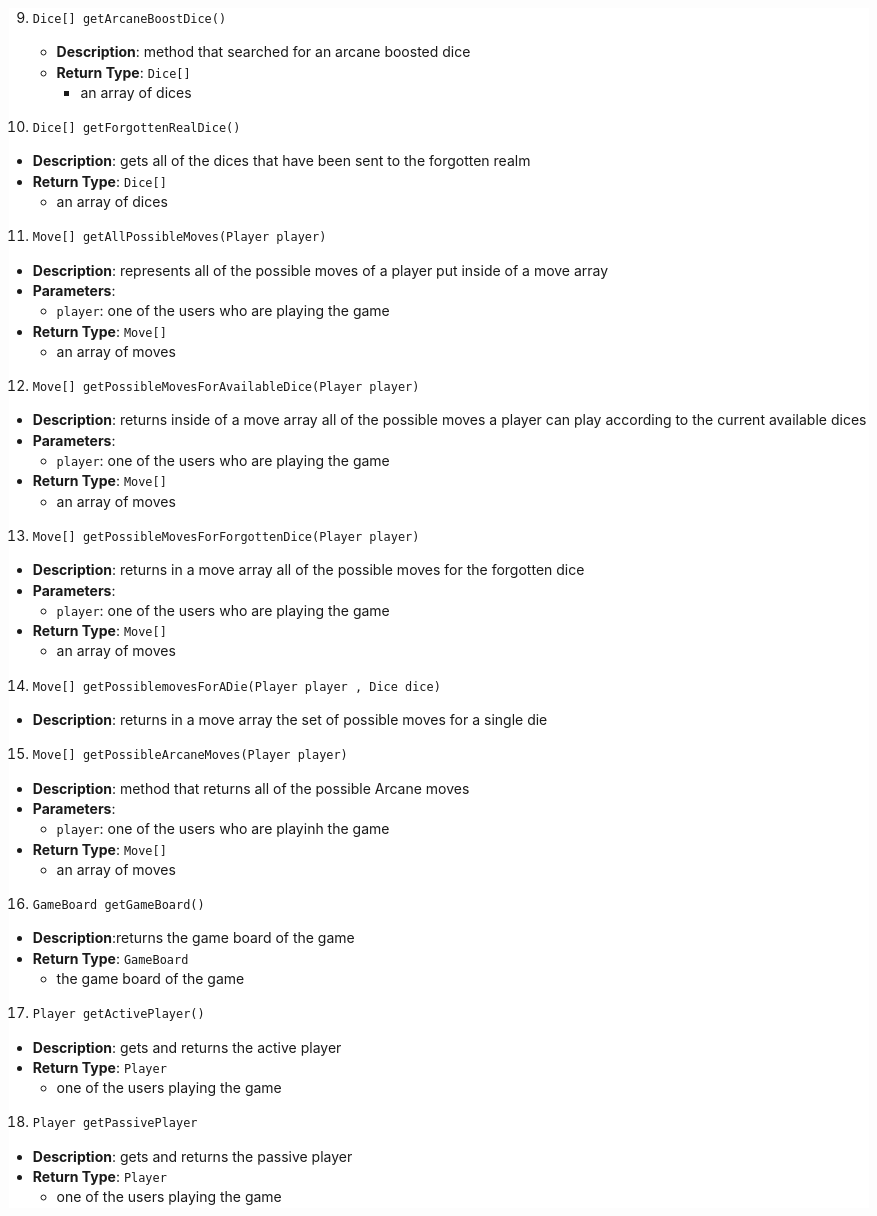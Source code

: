 9. `Dice[] getArcaneBoostDice()`
   - **Description**: method that searched for an arcane boosted dice
   - **Return Type**: `Dice[]`
      - an array of dices

10. `Dice[] getForgottenRealDice()`
   - **Description**: gets all of the dices that have been sent to the forgotten realm
   - **Return Type**: `Dice[]`
      - an array of dices

11. `Move[] getAllPossibleMoves(Player player)`
   - **Description**: represents all of the possible moves of a player put inside of a move array
   - **Parameters**: 
      - `player`: one of the users who are playing the game
   - **Return Type**: `Move[]`
      - an array of moves

12. `Move[] getPossibleMovesForAvailableDice(Player player)`
   - **Description**: returns inside of a move array all of the possible moves a player can play according to the current available dices
   - **Parameters**:
      - `player`: one of the users who are playing the game
   - **Return Type**: `Move[]`
      - an array of moves

13. `Move[] getPossibleMovesForForgottenDice(Player player)`
   - **Description**: returns in a move array all of the possible moves for the forgotten dice
   - **Parameters**: 
      - `player`: one of the users who are playing the game
   - **Return Type**: `Move[]`
      - an array of moves

14. `Move[] getPossiblemovesForADie(Player player , Dice dice)`
   - **Description**: returns in a move array the set of possible moves for a single die

15. `Move[] getPossibleArcaneMoves(Player player)`
   - **Description**: method that returns all of the possible Arcane moves
   - **Parameters**:
      - `player`: one of the users who are playinh the game
   - **Return Type**: `Move[]`
      - an array of moves

16. `GameBoard getGameBoard()`
   - **Description**:returns the game board of the game
   - **Return Type**: `GameBoard`
      - the game board of the game

17. `Player getActivePlayer()`
   - **Description**: gets and returns the active player
   - **Return Type**: `Player`
      - one of the users playing the game
   
18. `Player getPassivePlayer`
   - **Description**: gets and returns the passive player
   - **Return Type**: `Player`
      - one of the users playing the game
